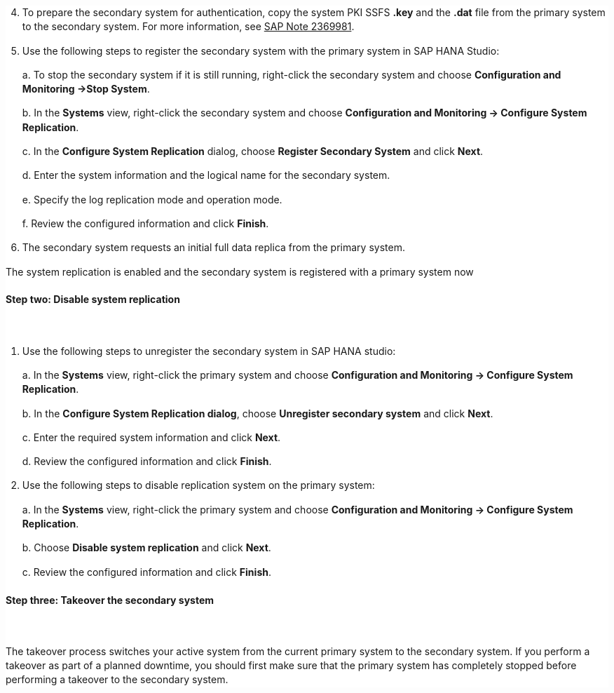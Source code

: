 4. To prepare the secondary system for authentication, copy the system PKI SSFS
   **.key** and the **.dat** file from the primary system to the secondary system.
   For more information, see [SAP Note 2369981](https://launchpad.support.sap.com/#/notes/0002369981).

5. Use the following steps to register the secondary system with the primary
   system in SAP HANA Studio:

     a. To stop the secondary system if it is still running, right-click the
     secondary system and choose **Configuration and Monitoring ->Stop System**.

     b. In the **Systems** view, right-click the secondary system and choose
     **Configuration and Monitoring -> Configure System Replication**.

     c. In the **Configure System Replication** dialog, choose
     **Register Secondary System** and click **Next**.

     d. Enter the system information and the logical name for the secondary system.

     e. Specify the log replication mode and operation mode.

     f. Review the configured information and click **Finish**.

6. The secondary system requests an initial full data replica from the primary system.

The system replication is enabled and the secondary system is registered with a
primary system now


#### Step two:  Disable system replication

<br/>

1. Use the following steps to unregister the secondary system in SAP HANA studio:

     a. In the **Systems** view, right-click the primary system and choose
     **Configuration and Monitoring -> Configure System Replication**.

     b. In the **Configure System Replication dialog**, choose
     **Unregister secondary system** and click **Next**.

     c. Enter the required system information and click **Next**.

     d. Review the configured information and click **Finish**.

2. Use the following steps to disable replication system on the primary system:

     a. In the **Systems** view, right-click the primary system and choose
     **Configuration and Monitoring -> Configure System Replication**.

     b. Choose **Disable system replication** and click **Next**.

     c. Review the configured information and click **Finish**.

#### Step three: Takeover the secondary system

<br/>

The takeover process switches your active system from the current primary system
to the secondary system. If you perform a takeover as part of a planned downtime,
you should first make sure that the primary system has completely stopped before
performing a takeover to the secondary system.
